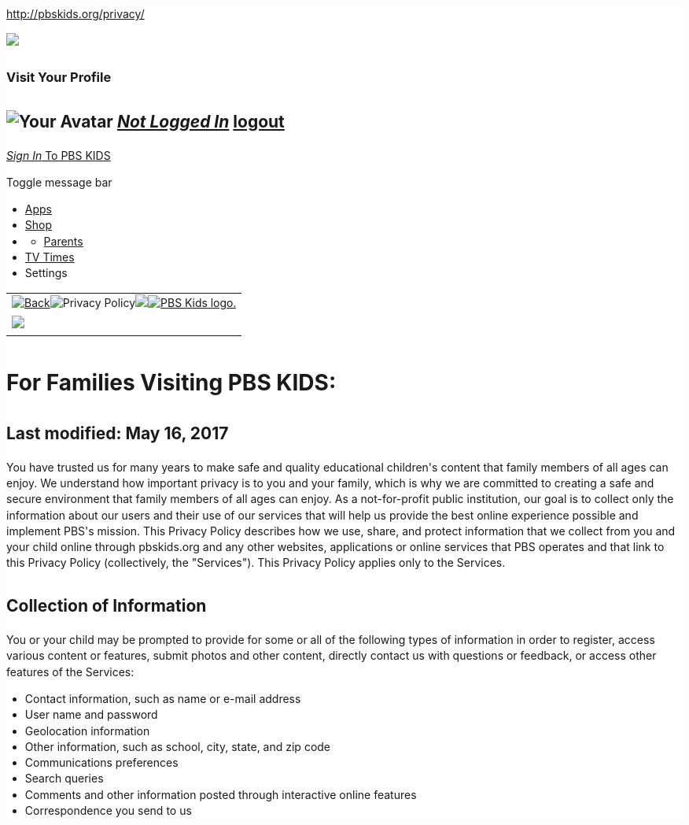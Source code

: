 http://pbskids.org/privacy/

![](http://b.scorecardresearch.com/p?c1=2&c2=3005420&cv=2.0&cj=1)
<a href="" class="avatar" title="Visit Your Profile"></a>
### Visit Your Profile

![Your Avatar]()
[*Not Logged In*](/profile/) <a href="" class="log-out">logout</a>
------------------------------------------------------------------

<a href="" class="sign-in"><em>Sign In</em> To PBS KIDS</a>

<span class="hidden">Toggle message bar</span>

-   [Apps](http://pbskids.org/apps/)
-   [Shop](http://shop.pbskids.org/?utm_source=PBS_kids&utm_medium=brandsite&utm_content=ShopButton&utm_campaign=homepage_091914)
-   -   [Parents](http://grownups.pbskids.org/)
-   [TV Times](http://pbskids.org/tv-times/)
-   Settings

|                                                                                                                                                                                                                             |
|-----------------------------------------------------------------------------------------------------------------------------------------------------------------------------------------------------------------------------|
| [![Back](../hybrid/hybrid-back-yellow.gif)]()![Privacy Policy](../hybrid/hybrid-header-privacy-yellow.gif)![ ](../hybrid/hybrid-duallogo-space-yellow.gif)[![PBS Kids logo.](../hybrid/hybrid-duallogo-pre2-yellow.gif)](/) |
| ![ ](../images/blank.gif)                                                                                                                                                                                                   |

For Families Visiting PBS KIDS:
===============================

Last modified: May 16, 2017
---------------------------

You have trusted us for many years to make safe and quality educational children's content that family members of all ages can enjoy. We understand how important privacy is to you and your family, which is why we are committed to creating a safe and secure environment that family members of all ages can enjoy. As a not-for-profit public institution, our goal is to collect only the information about our users and their use of our services that will help us provide the best online experience possible and implement PBS's mission.
This Privacy Policy describes how we use, share, and protect information that we collect from you and your child online through pbskids.org and any other websites, applications or online services that PBS operates and that link to this Privacy Policy (collectively, the "Services"). This Privacy Policy applies only to the Services.

Collection of Information
-------------------------

You or your child may be prompted to provide for some or all of the following types of information in order to register, access various content or features, submit photos and other content, directly contact us with questions or feedback, or access other features of the Services:

-   Contact information, such as name or e-mail address
-   User name and password
-   Geolocation information
-   Other information, such as school, city, state, and zip code
-   Communications preferences
-   Search queries
-   Comments and other information posted through interactive online features
-   Correspondence you send to us
